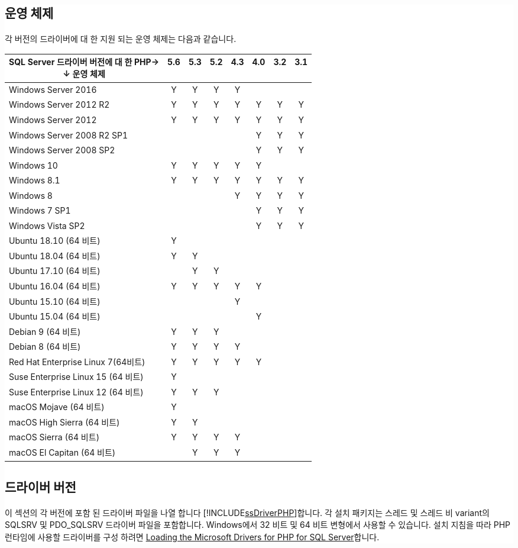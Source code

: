 ## <a name="operating-systems"></a>운영 체제
각 버전의 드라이버에 대 한 지원 되는 운영 체제는 다음과 같습니다.

|SQL Server 드라이버 버전에 대 한 PHP&#8594;<br />&#8595; 운영 체제|5.6|5.3|5.2|4.3|4.0|3.2|3.1|
|---|:---:|:---:|:---:|:---:|:---:|:---:|:---:|
|Windows Server 2016                 |Y  |Y  |Y  |Y  |   |   |   |
|Windows Server 2012 R2              |Y  |Y  |Y  |Y  |Y  |Y  |Y  |
|Windows Server 2012                 |Y  |Y  |Y  |Y  |Y  |Y  |Y  |
|Windows Server 2008 R2 SP1          |   |   |   |   |Y  |Y  |Y  |
|Windows Server 2008 SP2             |   |   |   |   |Y  |Y  |Y  |
|Windows 10                          |Y  |Y  |Y  |Y  |Y  |   |   |
|Windows 8.1                         |Y  |Y  |Y  |Y  |Y  |Y  |Y  |
|Windows 8                           |   |   |   |Y  |Y  |Y  |Y  |
|Windows 7 SP1                       |   |   |   |   |Y  |Y  |Y  |
|Windows Vista SP2                   |   |   |   |   |Y  |Y  |Y  |
|Ubuntu 18.10 (64 비트)               |Y  |   |   |   |   |   |   |
|Ubuntu 18.04 (64 비트)               |Y  |Y  |   |   |   |   |   |
|Ubuntu 17.10 (64 비트)               |   |Y  |Y  |   |   |   |   |
|Ubuntu 16.04 (64 비트)               |Y  |Y  |Y  |Y  |Y  |   |   |
|Ubuntu 15.10 (64 비트)               |   |   |   |Y  |   |   |   |
|Ubuntu 15.04 (64 비트)               |   |   |   |   |Y  |   |   |
|Debian 9 (64 비트)                   |Y  |Y  |Y  |   |   |   |   |
|Debian 8 (64 비트)                   |Y  |Y  |Y  |Y  |   |   |   |
|Red Hat Enterprise Linux 7(64비트) |Y  |Y  |Y  |Y  |Y  |   |   |
|Suse Enterprise Linux 15 (64 비트)   |Y  |   |   |   |   |   |   |
|Suse Enterprise Linux 12 (64 비트)   |Y  |Y  |Y  |   |   |   |   |
|macOS Mojave (64 비트)               |Y  |   |   |   |   |   |   |
|macOS High Sierra (64 비트)          |Y  |Y  |   |   |   |   |   |
|macOS Sierra (64 비트)               |Y  |Y  |Y  |Y  |   |   |   |
|macOS El Capitan (64 비트)           |   |Y  |Y  |Y  |   |   |   |

## <a name="driver-versions"></a>드라이버 버전  
이 섹션의 각 버전에 포함 된 드라이버 파일을 나열 합니다 [!INCLUDE[ssDriverPHP](../../includes/ssdriverphp_md.md)]합니다. 각 설치 패키지는 스레드 및 스레드 비 variant의 SQLSRV 및 PDO_SQLSRV 드라이버 파일을 포함합니다. Windows에서 32 비트 및 64 비트 변형에서 사용할 수 있습니다. 설치 지침을 따라 PHP 런타임에 사용할 드라이버를 구성 하려면 [Loading the Microsoft Drivers for PHP for SQL Server](../../connect/php/loading-the-php-sql-driver.md)합니다.
